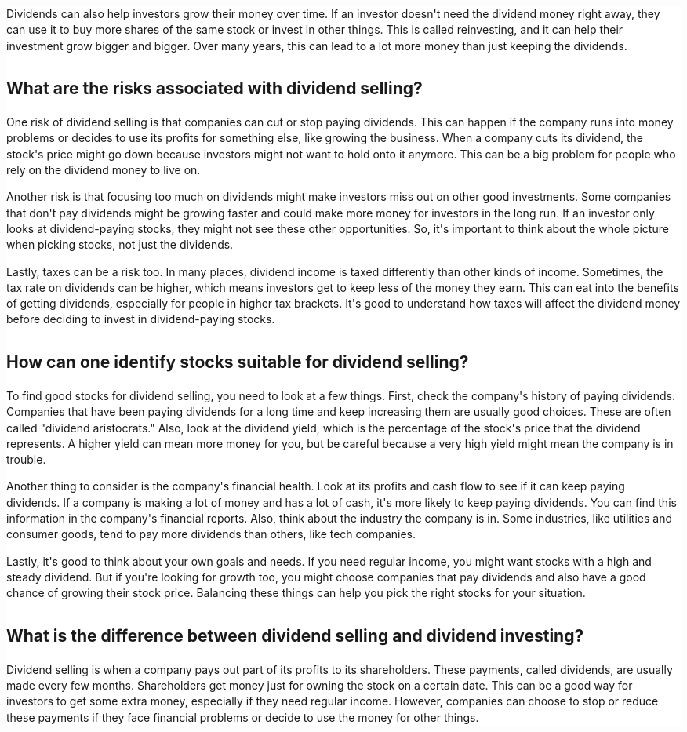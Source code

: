 Dividends can also help investors grow their money over time. If an investor doesn't need the dividend money right away, they can use it to buy more shares of the same stock or invest in other things. This is called reinvesting, and it can help their investment grow bigger and bigger. Over many years, this can lead to a lot more money than just keeping the dividends.

## What are the risks associated with dividend selling?

One risk of dividend selling is that companies can cut or stop paying dividends. This can happen if the company runs into money problems or decides to use its profits for something else, like growing the business. When a company cuts its dividend, the stock's price might go down because investors might not want to hold onto it anymore. This can be a big problem for people who rely on the dividend money to live on.

Another risk is that focusing too much on dividends might make investors miss out on other good investments. Some companies that don't pay dividends might be growing faster and could make more money for investors in the long run. If an investor only looks at dividend-paying stocks, they might not see these other opportunities. So, it's important to think about the whole picture when picking stocks, not just the dividends.

Lastly, taxes can be a risk too. In many places, dividend income is taxed differently than other kinds of income. Sometimes, the tax rate on dividends can be higher, which means investors get to keep less of the money they earn. This can eat into the benefits of getting dividends, especially for people in higher tax brackets. It's good to understand how taxes will affect the dividend money before deciding to invest in dividend-paying stocks.

## How can one identify stocks suitable for dividend selling?

To find good stocks for dividend selling, you need to look at a few things. First, check the company's history of paying dividends. Companies that have been paying dividends for a long time and keep increasing them are usually good choices. These are often called "dividend aristocrats." Also, look at the dividend yield, which is the percentage of the stock's price that the dividend represents. A higher yield can mean more money for you, but be careful because a very high yield might mean the company is in trouble.

Another thing to consider is the company's financial health. Look at its profits and cash flow to see if it can keep paying dividends. If a company is making a lot of money and has a lot of cash, it's more likely to keep paying dividends. You can find this information in the company's financial reports. Also, think about the industry the company is in. Some industries, like utilities and consumer goods, tend to pay more dividends than others, like tech companies.

Lastly, it's good to think about your own goals and needs. If you need regular income, you might want stocks with a high and steady dividend. But if you're looking for growth too, you might choose companies that pay dividends and also have a good chance of growing their stock price. Balancing these things can help you pick the right stocks for your situation.

## What is the difference between dividend selling and dividend investing?

Dividend selling is when a company pays out part of its profits to its shareholders. These payments, called dividends, are usually made every few months. Shareholders get money just for owning the stock on a certain date. This can be a good way for investors to get some extra money, especially if they need regular income. However, companies can choose to stop or reduce these payments if they face financial problems or decide to use the money for other things.
